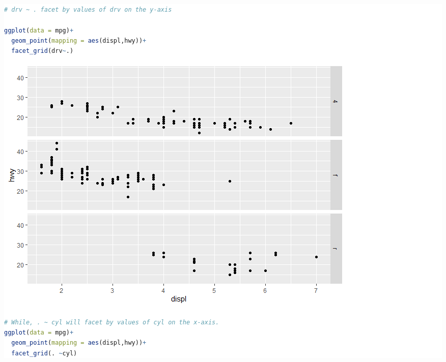 ``` r
# drv ~ . facet by values of drv on the y-axis

ggplot(data = mpg)+
  geom_point(mapping = aes(displ,hwy))+
  facet_grid(drv~.)
```

![](R-for-Data-Science-Practice_files/figure-gfm/unnamed-chunk-2-2.png)

``` r
# While, . ~ cyl will facet by values of cyl on the x-axis.
ggplot(data = mpg)+
  geom_point(mapping = aes(displ,hwy))+
  facet_grid(. ~cyl)
```
